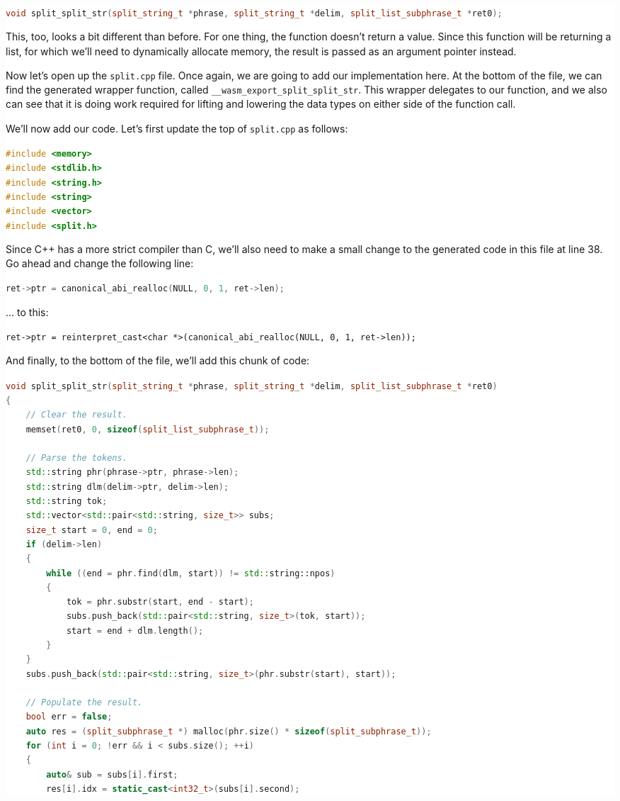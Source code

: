 ```cpp
void split_split_str(split_string_t *phrase, split_string_t *delim, split_list_subphrase_t *ret0);
```

This, too, looks a bit different than before. For one thing, the function doesn’t return a value. Since this function will be returning a list, for which we’ll need to dynamically allocate memory, the result is passed as an argument pointer instead.

Now let’s open up the `split.cpp` file. Once again, we are going to add our implementation here. At the bottom of the file, we can find the generated wrapper function, called `__wasm_export_split_split_str`. This wrapper delegates to our function, and we also can see that it  is doing work required for lifting and lowering the data types on either side of the function call.

We’ll now add our code. Let’s first update the top of `split.cpp` as follows:

```cpp
#include <memory>
#include <stdlib.h>
#include <string.h>
#include <string>
#include <vector>
#include <split.h>
```

Since C++ has a more strict compiler than C, we’ll also need to make a small change to the generated code in this file at line 38. Go ahead and change the following line:


```cpp
ret->ptr = canonical_abi_realloc(NULL, 0, 1, ret->len);
```

... to this:

```
ret->ptr = reinterpret_cast<char *>(canonical_abi_realloc(NULL, 0, 1, ret->len));
```

And finally, to the bottom of the file, we’ll add this chunk of code:

```cpp
void split_split_str(split_string_t *phrase, split_string_t *delim, split_list_subphrase_t *ret0)
{
    // Clear the result.
    memset(ret0, 0, sizeof(split_list_subphrase_t));

    // Parse the tokens.
    std::string phr(phrase->ptr, phrase->len);
    std::string dlm(delim->ptr, delim->len);
    std::string tok;
    std::vector<std::pair<std::string, size_t>> subs;
    size_t start = 0, end = 0;
    if (delim->len)
    {
        while ((end = phr.find(dlm, start)) != std::string::npos)
        {
            tok = phr.substr(start, end - start);
            subs.push_back(std::pair<std::string, size_t>(tok, start));
            start = end + dlm.length();
        }
    }
    subs.push_back(std::pair<std::string, size_t>(phr.substr(start), start));

    // Populate the result.
    bool err = false;
    auto res = (split_subphrase_t *) malloc(phr.size() * sizeof(split_subphrase_t));
    for (int i = 0; !err && i < subs.size(); ++i)
    {
        auto& sub = subs[i].first;
        res[i].idx = static_cast<int32_t>(subs[i].second);
```